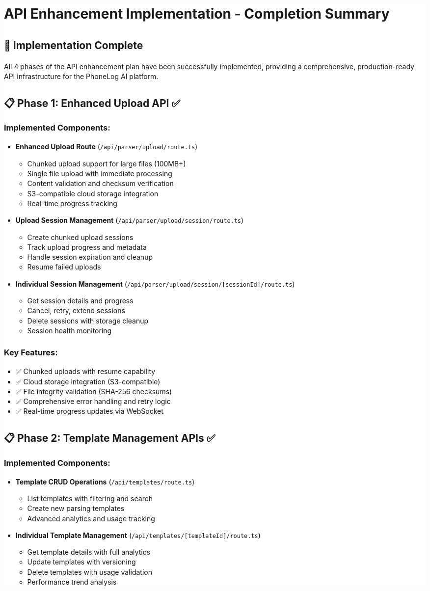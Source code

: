 # API Enhancement Implementation - Completion Summary

## 🚀 Implementation Complete

All 4 phases of the API enhancement plan have been successfully implemented, providing a comprehensive, production-ready API infrastructure for the PhoneLog AI platform.

## 📋 Phase 1: Enhanced Upload API ✅

### Implemented Components:
- **Enhanced Upload Route** (`/api/parser/upload/route.ts`)
  - Chunked upload support for large files (100MB+)
  - Single file upload with immediate processing
  - Content validation and checksum verification
  - S3-compatible cloud storage integration
  - Real-time progress tracking

- **Upload Session Management** (`/api/parser/upload/session/route.ts`)
  - Create chunked upload sessions
  - Track upload progress and metadata
  - Handle session expiration and cleanup
  - Resume failed uploads

- **Individual Session Management** (`/api/parser/upload/session/[sessionId]/route.ts`)
  - Get session details and progress
  - Cancel, retry, extend sessions
  - Delete sessions with storage cleanup
  - Session health monitoring

### Key Features:
- ✅ Chunked uploads with resume capability
- ✅ Cloud storage integration (S3-compatible)
- ✅ File integrity validation (SHA-256 checksums)
- ✅ Comprehensive error handling and retry logic
- ✅ Real-time progress updates via WebSocket

## 📋 Phase 2: Template Management APIs ✅

### Implemented Components:
- **Template CRUD Operations** (`/api/templates/route.ts`)
  - List templates with filtering and search
  - Create new parsing templates
  - Advanced analytics and usage tracking

- **Individual Template Management** (`/api/templates/[templateId]/route.ts`)
  - Get template details with full analytics
  - Update templates with versioning
  - Delete templates with usage validation
  - Performance trend analysis
